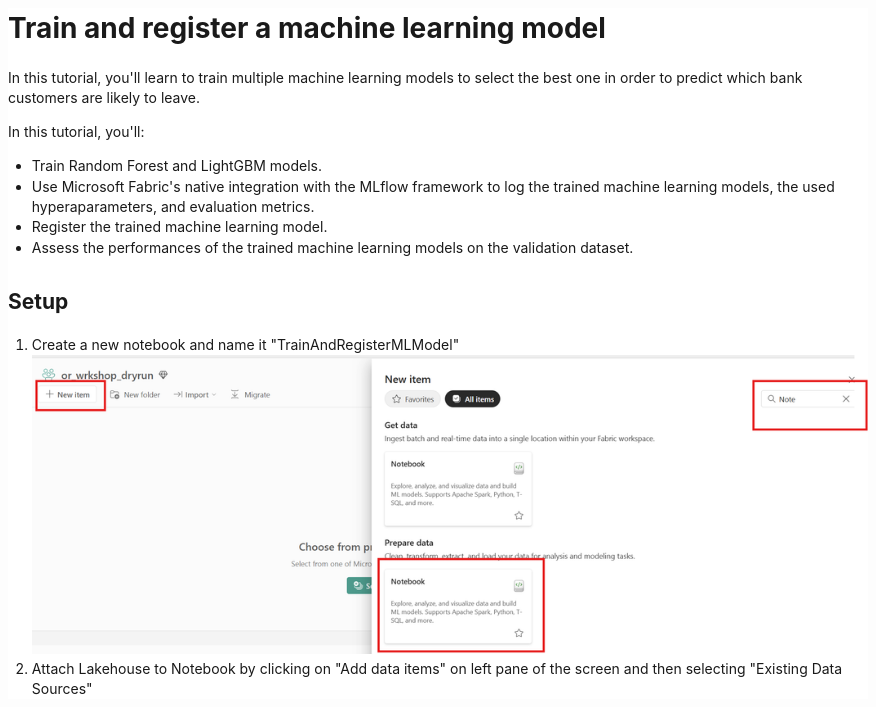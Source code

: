 # Train and register a machine learning model

In this tutorial, you'll learn to train multiple machine learning models to select the best one in order to predict which bank customers are likely to leave.

In this tutorial, you'll:

- Train Random Forest and LightGBM models.
- Use Microsoft Fabric's native integration with the MLflow framework to log the trained machine learning models, the used hyperaparameters, and evaluation metrics.
- Register the trained machine learning model.
- Assess the performances of the trained machine learning models on the validation dataset.

## Setup
1. Create a new notebook and name it "TrainAndRegisterMLModel"
![alt text](/DataScienceTutorial/images/ExploreAndCleanData1.png)
2. Attach Lakehouse to Notebook by clicking on "Add data items" on left pane of the screen and then selecting "Existing Data Sources"